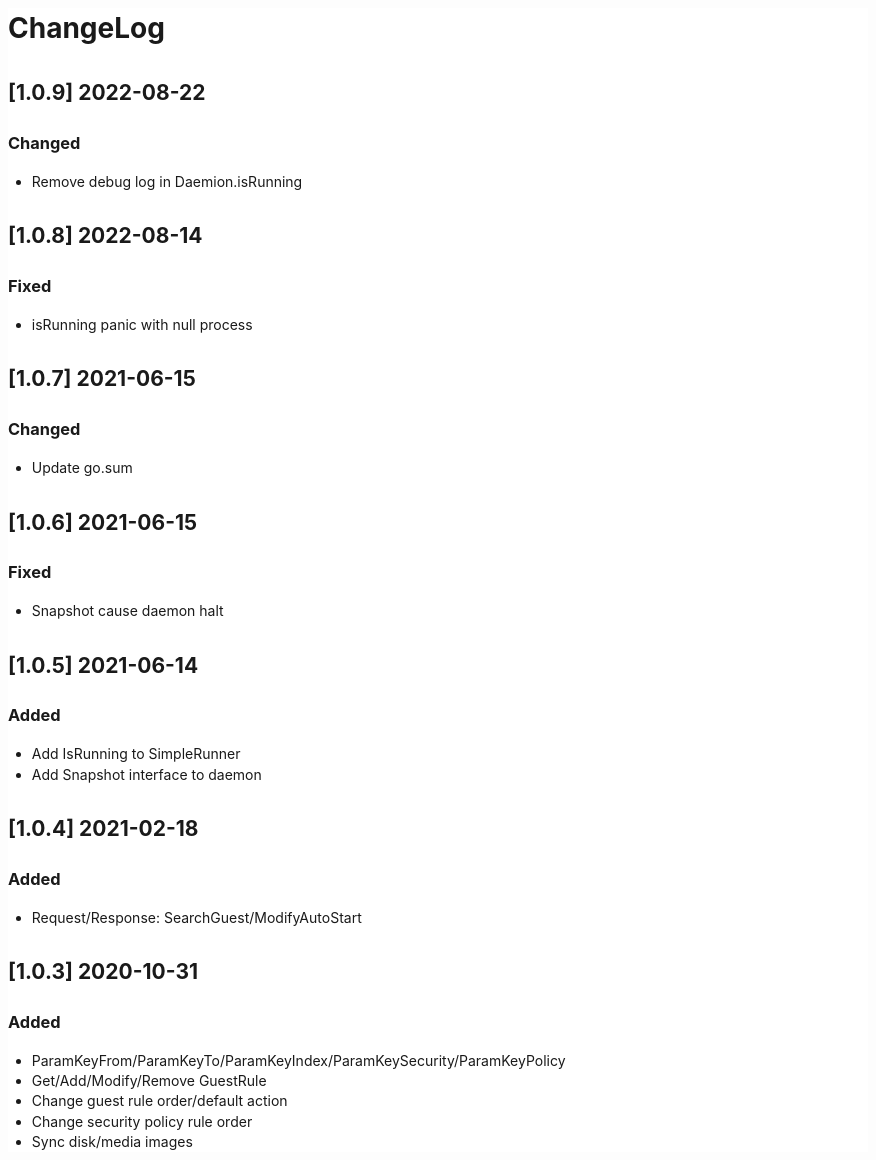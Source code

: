 # ChangeLog

## [1.0.9] 2022-08-22

### Changed

- Remove debug log in Daemion.isRunning

## [1.0.8] 2022-08-14

### Fixed

- isRunning panic with null process

## [1.0.7] 2021-06-15

### Changed

- Update go.sum

## [1.0.6] 2021-06-15

### Fixed

- Snapshot cause daemon halt

## [1.0.5] 2021-06-14

### Added

- Add IsRunning to SimpleRunner
- Add Snapshot interface to daemon

## [1.0.4] 2021-02-18

### Added

- Request/Response: SearchGuest/ModifyAutoStart

## [1.0.3] 2020-10-31

### Added

- ParamKeyFrom/ParamKeyTo/ParamKeyIndex/ParamKeySecurity/ParamKeyPolicy
- Get/Add/Modify/Remove GuestRule
- Change guest rule order/default action
- Change security policy rule order
- Sync disk/media images
